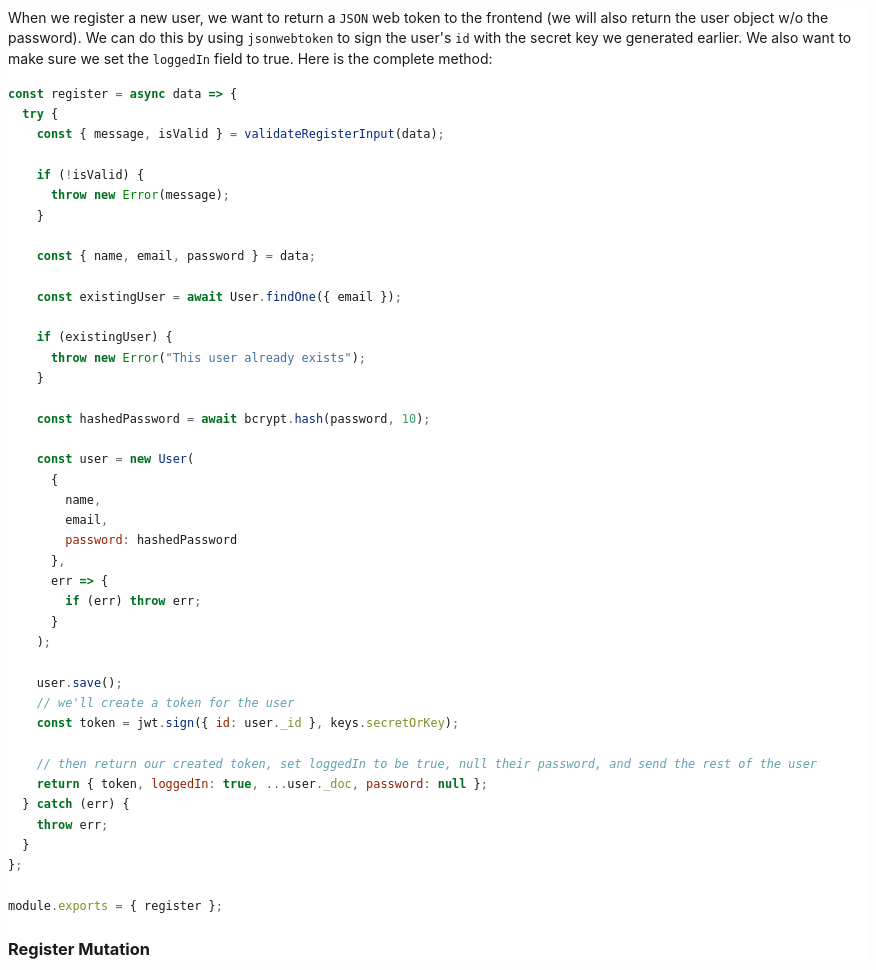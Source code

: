 When we register a new user, we want to return a `JSON` web token to the frontend (we will also return the user object w/o the password). We can do this by using `jsonwebtoken` to sign the user's `id` with the secret key we generated earlier. We also want to make sure we set the `loggedIn` field to true. Here is the complete method:

```js
const register = async data => {
  try {
    const { message, isValid } = validateRegisterInput(data);

    if (!isValid) {
      throw new Error(message);
    }

    const { name, email, password } = data;

    const existingUser = await User.findOne({ email });

    if (existingUser) {
      throw new Error("This user already exists");
    }

    const hashedPassword = await bcrypt.hash(password, 10);

    const user = new User(
      {
        name,
        email,
        password: hashedPassword
      },
      err => {
        if (err) throw err;
      }
    );

    user.save();
    // we'll create a token for the user
    const token = jwt.sign({ id: user._id }, keys.secretOrKey);

    // then return our created token, set loggedIn to be true, null their password, and send the rest of the user
    return { token, loggedIn: true, ...user._doc, password: null };
  } catch (err) {
    throw err;
  }
};

module.exports = { register };
```

### Register Mutation
